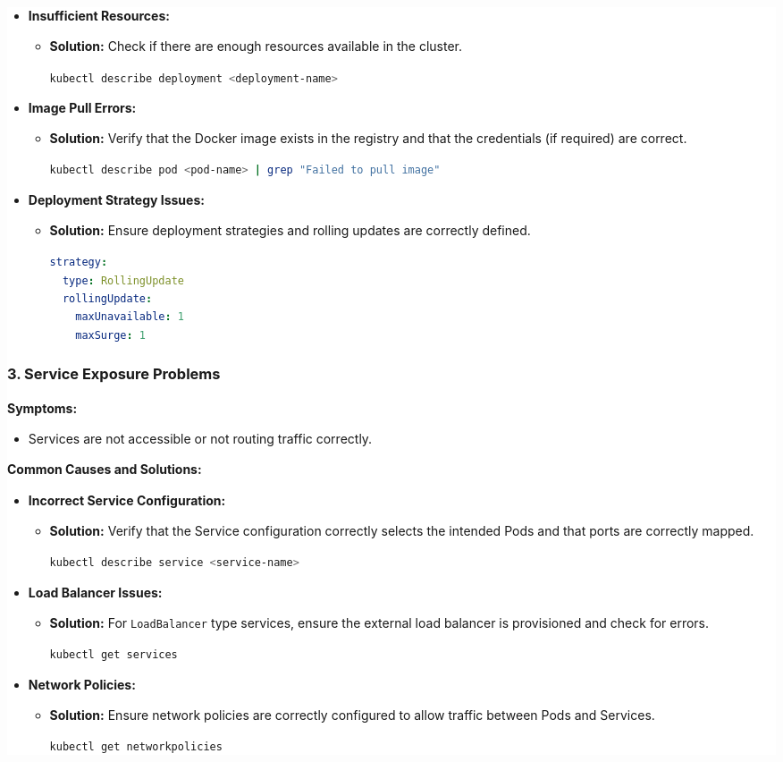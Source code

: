 - **Insufficient Resources:**
    - **Solution:** Check if there are enough resources available in the cluster.

      ```bash
      kubectl describe deployment <deployment-name>
      ```

- **Image Pull Errors:**
    - **Solution:** Verify that the Docker image exists in the registry and that the credentials (if required) are correct.

      ```bash
      kubectl describe pod <pod-name> | grep "Failed to pull image"
      ```

- **Deployment Strategy Issues:**
    - **Solution:** Ensure deployment strategies and rolling updates are correctly defined.

      ```yaml
      strategy:
        type: RollingUpdate
        rollingUpdate:
          maxUnavailable: 1
          maxSurge: 1
      ```

### 3. **Service Exposure Problems**

**Symptoms:**
- Services are not accessible or not routing traffic correctly.

**Common Causes and Solutions:**

- **Incorrect Service Configuration:**
    - **Solution:** Verify that the Service configuration correctly selects the intended Pods and that ports are correctly mapped.

      ```bash
      kubectl describe service <service-name>
      ```

- **Load Balancer Issues:**
    - **Solution:** For `LoadBalancer` type services, ensure the external load balancer is provisioned and check for errors.

      ```bash
      kubectl get services
      ```

- **Network Policies:**
    - **Solution:** Ensure network policies are correctly configured to allow traffic between Pods and Services.

      ```bash
      kubectl get networkpolicies
      ```
